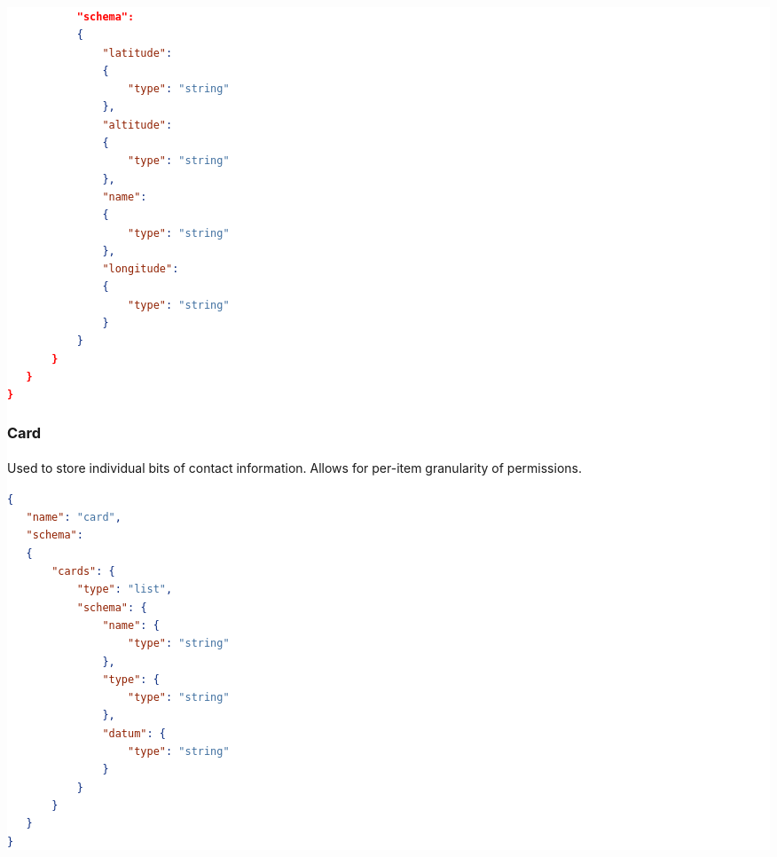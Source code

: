```json
           "schema":
           {
               "latitude":
               {
                   "type": "string"
               },
               "altitude":
               {
                   "type": "string"
               },
               "name":
               {
                   "type": "string"
               },
               "longitude":
               {
                   "type": "string"
               }
           }
       }
   }
}
```

### Card
Used to store individual bits of contact information. Allows for per-item granularity of permissions.

```json
{
   "name": "card",
   "schema":
   {
       "cards": {
           "type": "list",
           "schema": {
               "name": {
                   "type": "string"
               },
               "type": {
                   "type": "string"
               },
               "datum": {
                   "type": "string"
               }
           }
       }
   }
}
```